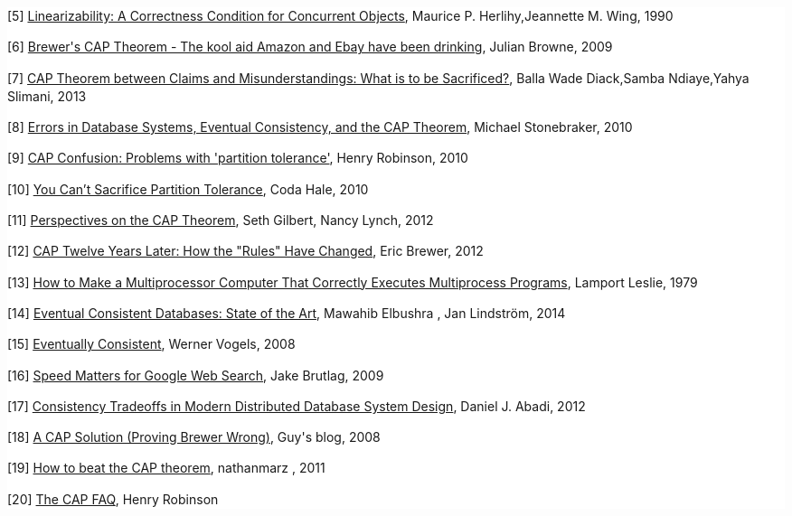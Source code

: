 [5] [Linearizability: A Correctness Condition for Concurrent Objects](https://link.zhihu.com/?target=http%3A//cs.brown.edu/~mph/HerlihyW90/p463-herlihy.pdf), Maurice P. Herlihy,Jeannette M. Wing, 1990

[6] [Brewer's CAP Theorem - The kool aid Amazon and Ebay have been drinking](https://link.zhihu.com/?target=http%3A//julianbrowne.com/article/viewer/brewers-cap-theorem), Julian Browne, 2009

[7] [CAP Theorem between Claims and Misunderstandings: What is to be Sacrificed?](https://link.zhihu.com/?target=http%3A//www.sersc.org/journals/IJAST/vol56/1.pdf), Balla Wade Diack,Samba Ndiaye,Yahya Slimani, 2013

[8] [Errors in Database Systems, Eventual Consistency, and the CAP Theorem](https://link.zhihu.com/?target=http%3A//cacm.acm.org/blogs/blog-cacm/83396-errors-in-database-systems-eventual-consistency-and-the-cap-theorem/fulltext), Michael Stonebraker, 2010

[9] [CAP Confusion: Problems with 'partition tolerance'](https://link.zhihu.com/?target=http%3A//blog.cloudera.com/blog/2010/04/cap-confusion-problems-with-partition-tolerance/), Henry Robinson, 2010

[10] [You Can’t Sacrifice Partition Tolerance](https://link.zhihu.com/?target=https%3A//codahale.com/you-cant-sacrifice-partition-tolerance/), Coda Hale, 2010

[11] [Perspectives on the CAP Theorem](https://link.zhihu.com/?target=https%3A//groups.csail.mit.edu/tds/papers/Gilbert/Brewer2.pdf), Seth Gilbert, Nancy Lynch, 2012

[12] [CAP Twelve Years Later: How the "Rules" Have Changed](https://link.zhihu.com/?target=https%3A//www.computer.org/cms/Computer.org/ComputingNow/homepage/2012/0512/T_CO2_CAP12YearsLater.pdf), Eric Brewer, 2012

[13] [How to Make a Multiprocessor Computer That Correctly Executes Multiprocess Programs](https://link.zhihu.com/?target=http%3A//research.microsoft.com/en-us/um/people/lamport/pubs/multi.pdf), Lamport Leslie, 1979

[14] [Eventual Consistent Databases: State of the Art](https://link.zhihu.com/?target=http%3A//www.ronpub.com/publications/OJDB-v1i1n03_Elbushra.pdf), Mawahib Elbushra , Jan Lindström, 2014

[15] [Eventually Consistent](https://link.zhihu.com/?target=http%3A//www.allthingsdistributed.com/2008/12/eventually_consistent.html), Werner Vogels, 2008

[16] [Speed Matters for Google Web Search](https://link.zhihu.com/?target=http%3A//www.isaacsunyer.com/wp-content/uploads/2009/09/test_velocidad_google.pdf), Jake Brutlag, 2009

[17] [Consistency Tradeoffs in Modern Distributed Database System Design](https://link.zhihu.com/?target=http%3A//cs-www.cs.yale.edu/homes/dna/papers/abadi-pacelc.pdf), Daniel J. Abadi, 2012

[18] [A CAP Solution (Proving Brewer Wrong)](https://link.zhihu.com/?target=http%3A//guysblogspot.blogspot.com/2008/09/cap-solution-proving-brewer-wrong.html), Guy's blog, 2008

[19] [How to beat the CAP theorem](https://link.zhihu.com/?target=http%3A//nathanmarz.com/blog/how-to-beat-the-cap-theorem.html), nathanmarz , 2011

[20] [The CAP FAQ](https://link.zhihu.com/?target=https%3A//github.com/henryr/cap-faq), Henry Robinson

